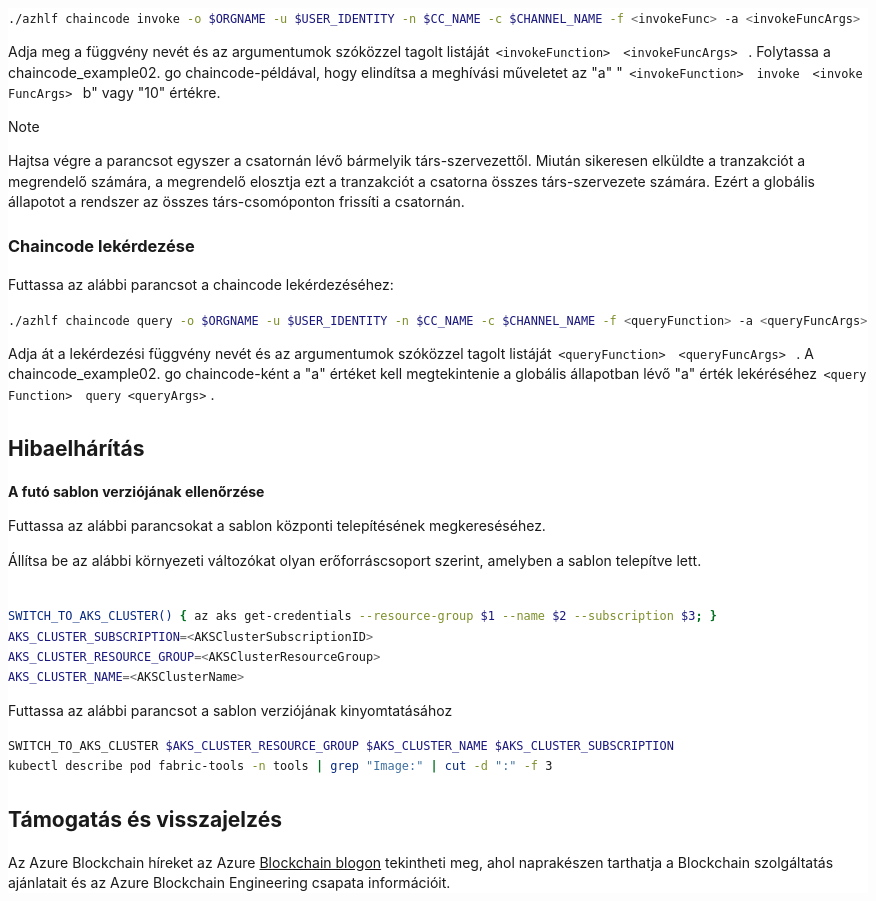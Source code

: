 ```bash
./azhlf chaincode invoke -o $ORGNAME -u $USER_IDENTITY -n $CC_NAME -c $CHANNEL_NAME -f <invokeFunc> -a <invokeFuncArgs>  
```

Adja meg a függvény nevét és az argumentumok szóközzel tagolt listáját  `<invokeFunction>`    `<invokeFuncArgs>`   . Folytassa a chaincode_example02. go chaincode-példával, hogy elindítsa a meghívási műveletet az "a" "  `<invokeFunction>`    `invoke`    `<invokeFuncArgs>`   b" vagy "10" értékre.  

>[!NOTE]
> Hajtsa végre a parancsot egyszer a csatornán lévő bármelyik társ-szervezettől. Miután sikeresen elküldte a tranzakciót a megrendelő számára, a megrendelő elosztja ezt a tranzakciót a csatorna összes társ-szervezete számára. Ezért a globális állapotot a rendszer az összes társ-csomóponton frissíti a csatornán.  


### <a name="query-chaincode"></a>Chaincode lekérdezése  

Futtassa az alábbi parancsot a chaincode lekérdezéséhez:  

```bash
./azhlf chaincode query -o $ORGNAME -u $USER_IDENTITY -n $CC_NAME -c $CHANNEL_NAME -f <queryFunction> -a <queryFuncArgs>  
```
Adja át a lekérdezési függvény nevét és az argumentumok szóközzel tagolt listáját  `<queryFunction>`    `<queryFuncArgs>`   . A chaincode_example02. go chaincode-ként a "a" értéket kell megtekintenie a globális állapotban lévő "a" érték lekéréséhez  `<queryFunction>`    `query`  `<queryArgs>` .  

## <a name="troubleshoot"></a>Hibaelhárítás

**A futó sablon verziójának ellenőrzése**

Futtassa az alábbi parancsokat a sablon központi telepítésének megkereséséhez.

Állítsa be az alábbi környezeti változókat olyan erőforráscsoport szerint, amelyben a sablon telepítve lett.

```bash

SWITCH_TO_AKS_CLUSTER() { az aks get-credentials --resource-group $1 --name $2 --subscription $3; }
AKS_CLUSTER_SUBSCRIPTION=<AKSClusterSubscriptionID>
AKS_CLUSTER_RESOURCE_GROUP=<AKSClusterResourceGroup>
AKS_CLUSTER_NAME=<AKSClusterName>
```
Futtassa az alábbi parancsot a sablon verziójának kinyomtatásához
```bash
SWITCH_TO_AKS_CLUSTER $AKS_CLUSTER_RESOURCE_GROUP $AKS_CLUSTER_NAME $AKS_CLUSTER_SUBSCRIPTION
kubectl describe pod fabric-tools -n tools | grep "Image:" | cut -d ":" -f 3

```

## <a name="support-and-feedback"></a>Támogatás és visszajelzés

Az Azure Blockchain híreket az Azure [Blockchain blogon](https://azure.microsoft.com/blog/topics/blockchain/) tekintheti meg, ahol naprakészen tarthatja a Blockchain szolgáltatás ajánlatait és az Azure Blockchain Engineering csapata információit.
